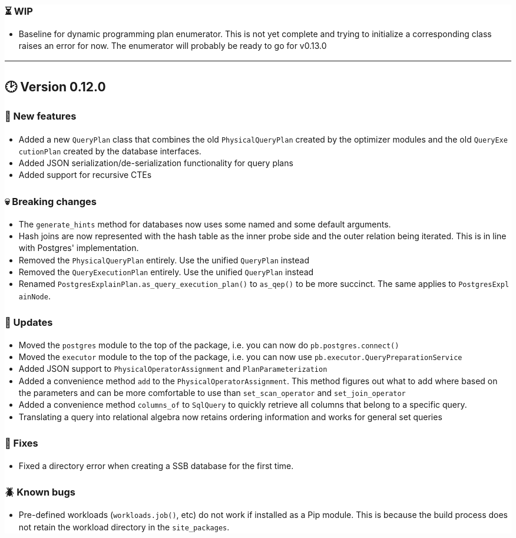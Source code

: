 ### ⏳ WIP
- Baseline for dynamic programming plan enumerator. This is not yet complete and trying to initialize a corresponding class
  raises an error for now. The enumerator will probably be ready to go for v0.13.0

---


## 🕑 Version 0.12.0

### 🐣 New features
- Added a new `QueryPlan` class that combines the old `PhysicalQueryPlan` created by the optimizer modules and the old
  `QueryExecutionPlan` created by the database interfaces.
- Added JSON serialization/de-serialization functionality for query plans
- Added support for recursive CTEs

### 💀 Breaking changes
- The `generate_hints` method for databases now uses some named and some default arguments.
- Hash joins are now represented with the hash table as the inner probe side and the outer relation being iterated. This is in
  line with Postgres' implementation.
- Removed the `PhysicalQueryPlan` entirely. Use the unified `QueryPlan` instead
- Removed the `QueryExecutionPlan` entirely. Use the unified `QueryPlan` instead
- Renamed `PostgresExplainPlan.as_query_execution_plan()` to `as_qep()` to be more succinct. The same applies to
  `PostgresExplainNode`.

### 📰 Updates
- Moved the `postgres` module to the top of the package, i.e. you can now do `pb.postgres.connect()`
- Moved the `executor` module to the top of the package, i.e. you can now use `pb.executor.QueryPreparationService`
- Added JSON support to `PhysicalOperatorAssignment` and `PlanParameterization`
- Added a convenience method `add` to the `PhysicalOperatorAssignment`. This method figures out what to add where based on the
  parameters and can be more comfortable to use than `set_scan_operator` and `set_join_operator`
- Added a convenience method `columns_of` to `SqlQuery` to quickly retrieve all columns that belong to a specific query.
- Translating a query into relational algebra now retains ordering information and works for general set queries

### 🏥 Fixes
- Fixed a directory error when creating a SSB database for the first time.

### 🪲 Known bugs
- Pre-defined workloads (`workloads.job()`, etc) do not work if installed as a Pip module. This is because the build process
  does not retain the workload directory in the `site_packages`.

